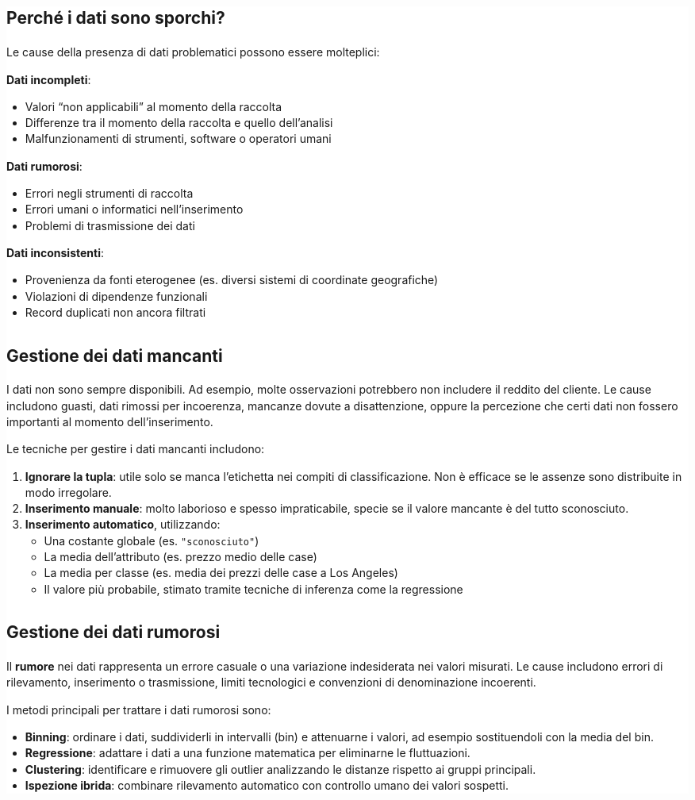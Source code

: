 ## Perché i dati sono sporchi?

Le cause della presenza di dati problematici possono essere molteplici:

**Dati incompleti**:

- Valori “non applicabili” al momento della raccolta
- Differenze tra il momento della raccolta e quello dell’analisi
- Malfunzionamenti di strumenti, software o operatori umani

**Dati rumorosi**:

- Errori negli strumenti di raccolta
- Errori umani o informatici nell’inserimento
- Problemi di trasmissione dei dati

**Dati inconsistenti**:

- Provenienza da fonti eterogenee (es. diversi sistemi di coordinate geografiche)
- Violazioni di dipendenze funzionali
- Record duplicati non ancora filtrati

## Gestione dei dati mancanti

I dati non sono sempre disponibili. Ad esempio, molte osservazioni potrebbero non includere il reddito del cliente. Le cause includono guasti, dati rimossi per incoerenza, mancanze dovute a disattenzione, oppure la percezione che certi dati non fossero importanti al momento dell’inserimento.

Le tecniche per gestire i dati mancanti includono:

1. **Ignorare la tupla**: utile solo se manca l’etichetta nei compiti di classificazione. Non è efficace se le assenze sono distribuite in modo irregolare.
2. **Inserimento manuale**: molto laborioso e spesso impraticabile, specie se il valore mancante è del tutto sconosciuto.
3. **Inserimento automatico**, utilizzando:
    - Una costante globale (es. `"sconosciuto"`)
    - La media dell’attributo (es. prezzo medio delle case)
    - La media per classe (es. media dei prezzi delle case a Los Angeles)
    - Il valore più probabile, stimato tramite tecniche di inferenza come la regressione

## Gestione dei dati rumorosi

Il **rumore** nei dati rappresenta un errore casuale o una variazione indesiderata nei valori misurati. Le cause includono errori di rilevamento, inserimento o trasmissione, limiti tecnologici e convenzioni di denominazione incoerenti.

I metodi principali per trattare i dati rumorosi sono:

- **Binning**: ordinare i dati, suddividerli in intervalli (bin) e attenuarne i valori, ad esempio sostituendoli con la media del bin.
- **Regressione**: adattare i dati a una funzione matematica per eliminarne le fluttuazioni.
- **Clustering**: identificare e rimuovere gli outlier analizzando le distanze rispetto ai gruppi principali.
- **Ispezione ibrida**: combinare rilevamento automatico con controllo umano dei valori sospetti.
